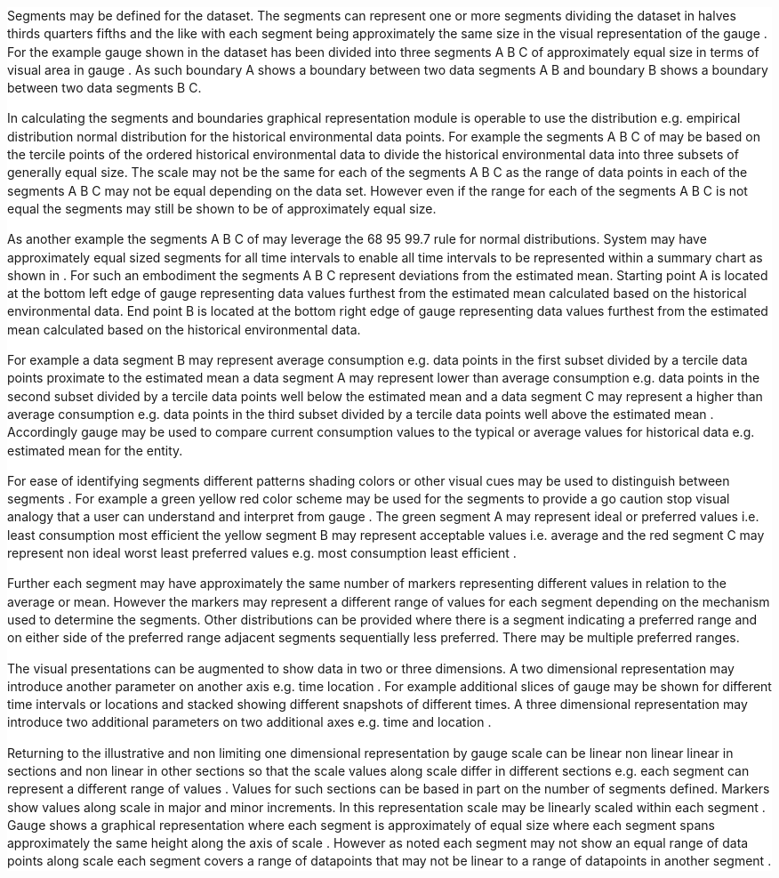 Segments may be defined for the dataset. The segments can represent one or more segments dividing the dataset in halves thirds quarters fifths and the like with each segment being approximately the same size in the visual representation of the gauge . For the example gauge shown in the dataset has been divided into three segments A B C of approximately equal size in terms of visual area in gauge . As such boundary A shows a boundary between two data segments A B and boundary B shows a boundary between two data segments B C.

In calculating the segments and boundaries graphical representation module is operable to use the distribution e.g. empirical distribution normal distribution for the historical environmental data points. For example the segments A B C of may be based on the tercile points of the ordered historical environmental data to divide the historical environmental data into three subsets of generally equal size. The scale may not be the same for each of the segments A B C as the range of data points in each of the segments A B C may not be equal depending on the data set. However even if the range for each of the segments A B C is not equal the segments may still be shown to be of approximately equal size.

As another example the segments A B C of may leverage the 68 95 99.7 rule for normal distributions. System may have approximately equal sized segments for all time intervals to enable all time intervals to be represented within a summary chart as shown in . For such an embodiment the segments A B C represent deviations from the estimated mean. Starting point A is located at the bottom left edge of gauge representing data values furthest from the estimated mean calculated based on the historical environmental data. End point B is located at the bottom right edge of gauge representing data values furthest from the estimated mean calculated based on the historical environmental data.

For example a data segment B may represent average consumption e.g. data points in the first subset divided by a tercile data points proximate to the estimated mean a data segment A may represent lower than average consumption e.g. data points in the second subset divided by a tercile data points well below the estimated mean and a data segment C may represent a higher than average consumption e.g. data points in the third subset divided by a tercile data points well above the estimated mean . Accordingly gauge may be used to compare current consumption values to the typical or average values for historical data e.g. estimated mean for the entity.

For ease of identifying segments different patterns shading colors or other visual cues may be used to distinguish between segments . For example a green yellow red color scheme may be used for the segments to provide a go caution stop visual analogy that a user can understand and interpret from gauge . The green segment A may represent ideal or preferred values i.e. least consumption most efficient the yellow segment B may represent acceptable values i.e. average and the red segment C may represent non ideal worst least preferred values e.g. most consumption least efficient .

Further each segment may have approximately the same number of markers representing different values in relation to the average or mean. However the markers may represent a different range of values for each segment depending on the mechanism used to determine the segments. Other distributions can be provided where there is a segment indicating a preferred range and on either side of the preferred range adjacent segments sequentially less preferred. There may be multiple preferred ranges.

The visual presentations can be augmented to show data in two or three dimensions. A two dimensional representation may introduce another parameter on another axis e.g. time location . For example additional slices of gauge may be shown for different time intervals or locations and stacked showing different snapshots of different times. A three dimensional representation may introduce two additional parameters on two additional axes e.g. time and location .

Returning to the illustrative and non limiting one dimensional representation by gauge scale can be linear non linear linear in sections and non linear in other sections so that the scale values along scale differ in different sections e.g. each segment can represent a different range of values . Values for such sections can be based in part on the number of segments defined. Markers show values along scale in major and minor increments. In this representation scale may be linearly scaled within each segment . Gauge shows a graphical representation where each segment is approximately of equal size where each segment spans approximately the same height along the axis of scale . However as noted each segment may not show an equal range of data points along scale each segment covers a range of datapoints that may not be linear to a range of datapoints in another segment .
